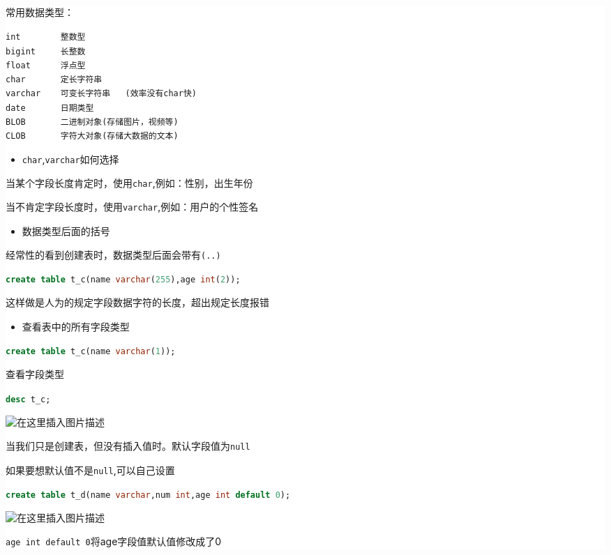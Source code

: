 常用数据类型：

```
int 	   整数型
bigint	   长整数
float	   浮点型
char	   定长字符串
varchar    可变长字符串   (效率没有char快)
date	   日期类型
BLOB	   二进制对象(存储图片，视频等)
CLOB 	   字符大对象(存储大数据的文本)
```

* `char`,`varchar`如何选择

当某个字段长度肯定时，使用`char`,例如：性别，出生年份

当不肯定字段长度时，使用`varchar`,例如：用户的个性签名



* 数据类型后面的括号

经常性的看到创建表时，数据类型后面会带有`(..)`

```sql
create table t_c(name varchar(255),age int(2));
```

这样做是人为的规定字段数据字符的长度，超出规定长度报错



* 查看表中的所有字段类型

```sql
create table t_c(name varchar(1));
```

查看字段类型

```sql
desc t_c;
```



![在这里插入图片描述](https://img-blog.csdnimg.cn/2020120611090984.png#pic_center)


当我们只是创建表，但没有插入值时。默认字段值为`null`

如果要想默认值不是`null`,可以自己设置

```sql
create table t_d(name varchar,num int,age int default 0);
```

![在这里插入图片描述](https://img-blog.csdnimg.cn/2020120611094770.png?x-oss-process=image/watermark,type_ZmFuZ3poZW5naGVpdGk,shadow_10,text_aHR0cHM6Ly9ibG9nLmNzZG4ubmV0L3FxXzQ1NDcyODEz,size_16,color_FFFFFF,t_70#pic_center)


`age int default 0`将age字段值默认值修改成了0

